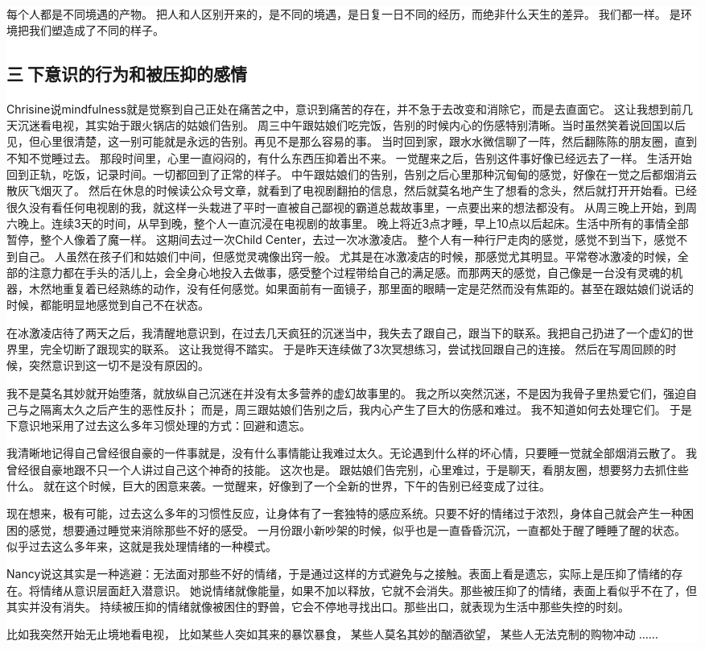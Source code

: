 每个人都是不同境遇的产物。
把人和人区别开来的，是不同的境遇，是日复一日不同的经历，而绝非什么天生的差异。
我们都一样。
是环境把我们塑造成了不同的样子。

## 三 下意识的行为和被压抑的感情
Chrisine说mindfulness就是觉察到自己正处在痛苦之中，意识到痛苦的存在，并不急于去改变和消除它，而是去直面它。
这让我想到前几天沉迷看电视，其实始于跟火锅店的姑娘们告别。
周三中午跟姑娘们吃完饭，告别的时候内心的伤感特别清晰。当时虽然笑着说回国以后见，但心里很清楚，这一别可能就是永远的告别。再见不是那么容易的事。
当时回到家，跟水水微信聊了一阵，然后翻陈陈的朋友圈，直到不知不觉睡过去。
那段时间里，心里一直闷闷的，有什么东西压抑着出不来。
一觉醒来之后，告别这件事好像已经远去了一样。
生活开始回到正轨，吃饭，记录时间。一切都回到了正常的样子。
中午跟姑娘们的告别，告别之后心里那种沉甸甸的感觉，好像在一觉之后都烟消云散灰飞烟灭了。
然后在休息的时候读公众号文章，就看到了电视剧翻拍的信息，然后就莫名地产生了想看的念头，然后就打开开始看。已经很久没有看任何电视剧的我，就这样一头栽进了平时一直被自己鄙视的霸道总裁故事里，一点要出来的想法都没有。
从周三晚上开始，到周六晚上。连续3天的时间，从早到晚，整个人一直沉浸在电视剧的故事里。
晚上将近3点才睡，早上10点以后起床。生活中所有的事情全部暂停，整个人像着了魔一样。
这期间去过一次Child Center，去过一次冰激凌店。
整个人有一种行尸走肉的感觉，感觉不到当下，感觉不到自己。
人虽然在孩子们和姑娘们中间，但感觉灵魂像出窍一般。
尤其是在冰激凌店的时候，那感觉尤其明显。平常卷冰激凌的时候，全部的注意力都在手头的活儿上，会全身心地投入去做事，感受整个过程带给自己的满足感。而那两天的感觉，自己像是一台没有灵魂的机器，木然地重复着已经熟练的动作，没有任何感觉。如果面前有一面镜子，那里面的眼睛一定是茫然而没有焦距的。甚至在跟姑娘们说话的时候，都能明显地感觉到自己不在状态。

在冰激凌店待了两天之后，我清醒地意识到，在过去几天疯狂的沉迷当中，我失去了跟自己，跟当下的联系。我把自己扔进了一个虚幻的世界里，完全切断了跟现实的联系。
这让我觉得不踏实。
于是昨天连续做了3次冥想练习，尝试找回跟自己的连接。
然后在写周回顾的时候，突然意识到这一切不是没有原因的。

我不是莫名其妙就开始堕落，就放纵自己沉迷在并没有太多营养的虚幻故事里的。
我之所以突然沉迷，不是因为我骨子里热爱它们，强迫自己与之隔离太久之后产生的恶性反扑；
而是，周三跟姑娘们告别之后，我内心产生了巨大的伤感和难过。
我不知道如何去处理它们。
于是下意识地采用了过去这么多年习惯处理的方式：回避和遗忘。

我清晰地记得自己曾经很自豪的一件事就是，没有什么事情能让我难过太久。无论遇到什么样的坏心情，只要睡一觉就全部烟消云散了。
我曾经很自豪地跟不只一个人讲过自己这个神奇的技能。
这次也是。
跟姑娘们告完别，心里难过，于是聊天，看朋友圈，想要努力去抓住些什么。
就在这个时候，巨大的困意来袭。一觉醒来，好像到了一个全新的世界，下午的告别已经变成了过往。

现在想来，极有可能，过去这么多年的习惯性反应，让身体有了一套独特的感应系统。只要不好的情绪过于浓烈，身体自己就会产生一种困困的感觉，想要通过睡觉来消除那些不好的感受。
一月份跟小新吵架的时候，似乎也是一直昏昏沉沉，一直都处于醒了睡睡了醒的状态。
似乎过去这么多年来，这就是我处理情绪的一种模式。

Nancy说这其实是一种逃避：无法面对那些不好的情绪，于是通过这样的方式避免与之接触。表面上看是遗忘，实际上是压抑了情绪的存在。将情绪从意识层面赶入潜意识。
她说情绪就像能量，如果不加以释放，它就不会消失。那些被压抑了的情绪，表面上看似乎不在了，但其实并没有消失。
持续被压抑的情绪就像被困住的野兽，它会不停地寻找出口。那些出口，就表现为生活中那些失控的时刻。

比如我突然开始无止境地看电视，
比如某些人突如其来的暴饮暴食，
某些人莫名其妙的酗酒欲望，
某些人无法克制的购物冲动
……
